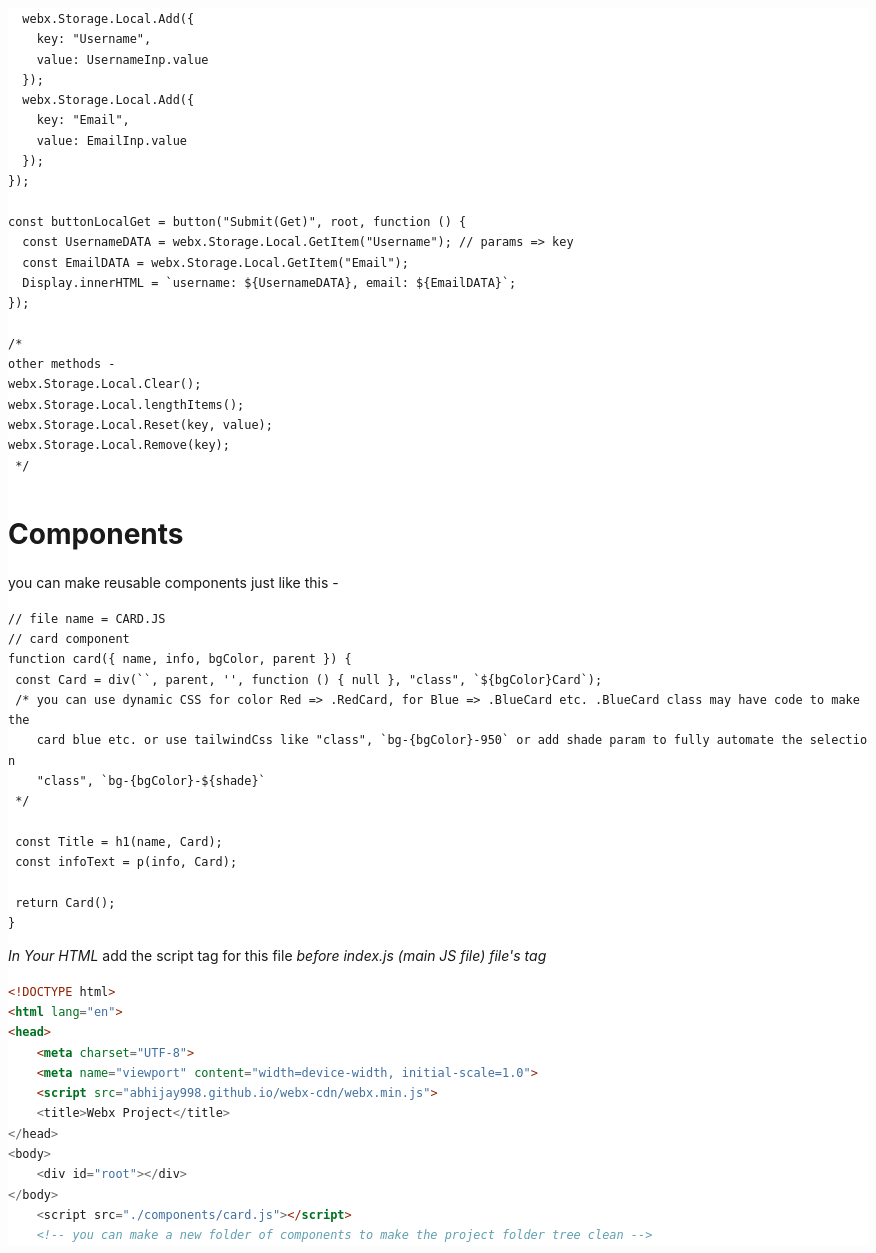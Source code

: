 ```JS
  webx.Storage.Local.Add({
    key: "Username",
    value: UsernameInp.value
  });
  webx.Storage.Local.Add({
    key: "Email",
    value: EmailInp.value
  });
});

const buttonLocalGet = button("Submit(Get)", root, function () {
  const UsernameDATA = webx.Storage.Local.GetItem("Username"); // params => key
  const EmailDATA = webx.Storage.Local.GetItem("Email");
  Display.innerHTML = `username: ${UsernameDATA}, email: ${EmailDATA}`;
});

/* 
other methods - 
webx.Storage.Local.Clear();
webx.Storage.Local.lengthItems();
webx.Storage.Local.Reset(key, value);
webx.Storage.Local.Remove(key);
 */

```
# Components
you can make reusable components just like this - 

```JS
// file name = CARD.JS
// card component
function card({ name, info, bgColor, parent }) {
 const Card = div(``, parent, '', function () { null }, "class", `${bgColor}Card`); 
 /* you can use dynamic CSS for color Red => .RedCard, for Blue => .BlueCard etc. .BlueCard class may have code to make the 
    card blue etc. or use tailwindCss like "class", `bg-{bgColor}-950` or add shade param to fully automate the selection
    "class", `bg-{bgColor}-${shade}`
 */

 const Title = h1(name, Card);
 const infoText = p(info, Card);

 return Card();
}
```

_*In Your HTML*_ add the script tag for this file _*before index.js (main JS file) file's tag*_

```HTML
<!DOCTYPE html>
<html lang="en">
<head>
    <meta charset="UTF-8">
    <meta name="viewport" content="width=device-width, initial-scale=1.0">
    <script src="abhijay998.github.io/webx-cdn/webx.min.js">
    <title>Webx Project</title>
</head>
<body>
    <div id="root"></div>
</body>
    <script src="./components/card.js"></script> 
    <!-- you can make a new folder of components to make the project folder tree clean -->
```